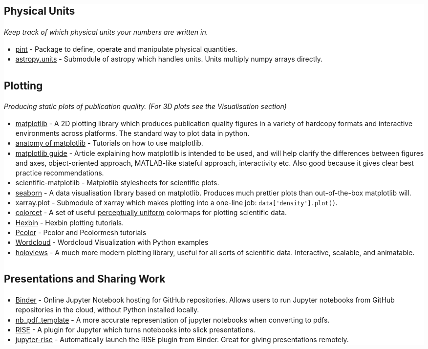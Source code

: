 

## Physical Units

*Keep track of which physical units your numbers are written in.*

* [pint](https://pint.readthedocs.io/en/0.9/) - Package to define, operate and manipulate physical quantities.
* [astropy.units](http://docs.astropy.org/en/stable/units/) - Submodule of astropy which handles units. Units multiply numpy arrays directly.


## Plotting

*Producing static plots of publication quality. (For 3D plots see the *Visualisation* section)*

* [matplotlib](https://matplotlib.org/) - A 2D plotting library which produces publication quality figures in a variety of hardcopy formats and interactive environments across platforms.
The standard way to plot data in python.
* [anatomy of matplotlib](https://github.com/matplotlib/AnatomyOfMatplotlib) - Tutorials on how to use matplotlib.
* [matplotlib guide](https://realpython.com/python-matplotlib-guide/) - Article explaining how matplotlib is intended to be used, and will help clarify the differences between figures and axes, object-oriented approach, MATLAB-like stateful approach, interactivity etc. Also good because it gives clear best practice recommendations.
* [scientific-matplotlib](https://github.com/garrettj403/SciencePlots) - Matplotlib stylesheets for scientific plots.
* [seaborn](https://seaborn.pydata.org/) - A  data visualisation library based on matplotlib. Produces much prettier plots than out-of-the-box matplotlib will.
* [xarray.plot](http://xarray.pydata.org/en/stable/plotting.html) - Submodule of xarray which makes plotting into a one-line job: `data['density'].plot()`.
* [colorcet](http://colorcet.pyviz.org/) - A set of useful [perceptually uniform](https://arxiv.org/abs/1509.03700) colormaps for plotting scientific data.
* [Hexbin](https://holypython.com/python-visualization-tutorial/creating-hexbin-charts/) - Hexbin plotting tutorials.
* [Pcolor](https://holypython.com/python-visualization-tutorial/pcolor-and-pcolormesh/) - Pcolor and Pcolormesh tutorials
* [Wordcloud](https://holypython.com/python-visualization-tutorial/word-cloud-visualization/) - Wordcloud Visualization with Python examples
* [holoviews](https://holoviews.org/) - A much more modern plotting library, useful for all sorts of scientific data. Interactive, scalable, and animatable.


## Presentations and Sharing Work

* [Binder](https://mybinder.org/) - Online Jupyter Notebook hosting for GitHub repositories.
Allows users to run Jupyter notebooks from GitHub repositories in the cloud, without Python installed locally.
* [nb_pdf_template](https://github.com/t-makaro/nb_pdf_template) - A more accurate representation of jupyter notebooks when converting to pdfs.
* [RISE](https://rise.readthedocs.io/en/docs_hot_fixes/) - A plugin for Jupyter which turns notebooks into slick presentations.
* [jupyter-rise](https://github.com/binder-examples/jupyter-rise) - Automatically launch the RISE plugin from Binder. Great for giving presentations remotely.
